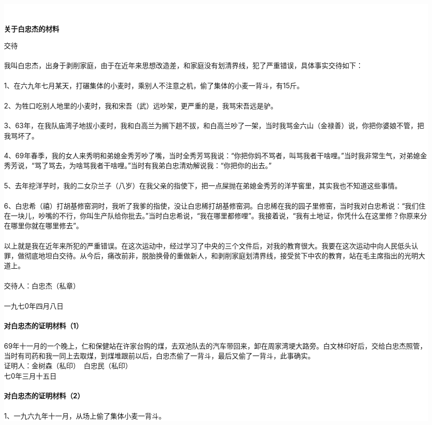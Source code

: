   <br/>
  <br/>
  <strong>
   关于白忠杰的材料
  </strong>
 </p>
 <p>
  交待
  <br/>
  <br/>
  我叫白忠杰，出身于剥削家庭，由于在近年来思想改造差，和家庭没有划清界线，犯了严重错误，具体事实交待如下：
  <br/>
  <br/>
  1、在六九年七月某天，打碾集体的小麦时，乘别人不注意之机，偷了集体的小麦一背斗，有15斤。
  <br/>
  <br/>
  2、为牲口吃别人地里的小麦时，我和宋吾（武）远吵架，更严重的是，我骂宋吾远是驴。
  <br/>
  <br/>
  3、63年，在我队庙湾子地拔小麦时，我和白高兰为搁下趟不拔，和白高兰吵了一架，当时我骂金六山（金禄善）说，你把你婆娘不管，把我骂坏了。
  <br/>
  <br/>
  4、69年春季，我的女人来秀明和弟媳金秀芳吵了嘴，当时全秀芳骂我说：“你把你妈不骂者，叫骂我者干啥哩。”当时我非常生气，对弟媳金秀芳说，“骂了骂去，为啥骂我者干啥哩。”当时有我弟白忠清劝解说我：“你把你的出去。”
  <br/>
  <br/>
  5、去年挖洋芋时，我的二女尕兰子（八岁）在我父亲的指使下，把一点屎抛在弟媳金秀芳的洋芋窖里，其实我也不知道这些事情。
  <br/>
  <br/>
  6、白忠希（禧）打胡基修窑洞时，我听了我爹的指使，没让白忠稀打胡基修窑洞。白忠稀在我的园子里修窑，当时我对白忠希说：“我们住在一块儿，吵嘴的不行，你叫生产队给你批去。”当时白忠希说，“我在哪里都修哩”。我接着说，“我有土地证，你凭什么在这里修？你原来分在哪里你就在哪里修去”。
  <br/>
  <br/>
  以上就是我在近年来所犯的严重错误。在这次运动中，经过学习了中央的三个文件后，对我的教育很大。我要在这次运动中向人民低头认罪，做彻底地坦白交待。从今后，痛改前非，脱胎换骨的重做新人，和剥削家庭划清界线，接受贫下中农的教育，站在毛主席指出的光明大道上。
  <br/>
  <br/>
  交待人：白忠杰（私章）
  <br/>
  <br/>
  一九七0年四月八日
  <br/>
  <br/>
  <strong>
   对白忠杰的证明材料（1）
   <br/>
  </strong>
  <br/>
  69年十一月的一个晚上，仁和保健站在许家台购的煤，去双池队去的汽车带回来，卸在周家湾埂大路旁。白文林印好后，交给白忠杰照管，当时有司药和我一同上去取煤，到煤堆跟前以后，白忠杰偷了一背斗，最后又偷了一背斗，此事确实。
  <br/>
  证明人：金树森（私印）  白忠民（私印）
  <br/>
  七0年三月十五日
  <br/>
  <br/>
  <strong>
   对白忠杰的证明材料（2）
   <br/>
  </strong>
  <br/>
  1、一九六九年十一月，从场上偷了集体小麦一背斗。
  <br/>